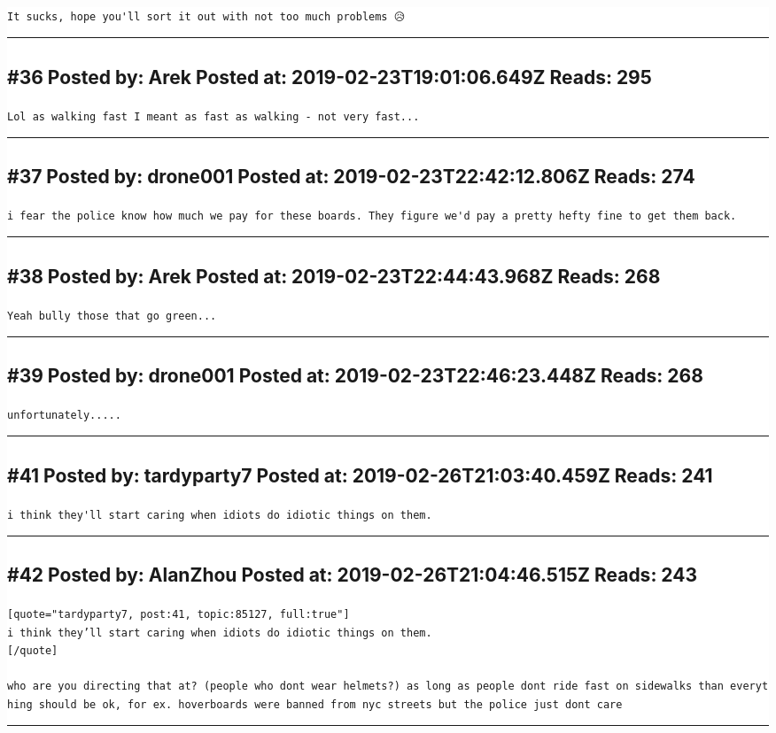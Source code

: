 ```
It sucks, hope you'll sort it out with not too much problems 😥
```

---
## \#36 Posted by: Arek Posted at: 2019-02-23T19:01:06.649Z Reads: 295

```
Lol as walking fast I meant as fast as walking - not very fast...
```

---
## \#37 Posted by: drone001 Posted at: 2019-02-23T22:42:12.806Z Reads: 274

```
i fear the police know how much we pay for these boards. They figure we'd pay a pretty hefty fine to get them back.
```

---
## \#38 Posted by: Arek Posted at: 2019-02-23T22:44:43.968Z Reads: 268

```
Yeah bully those that go green...
```

---
## \#39 Posted by: drone001 Posted at: 2019-02-23T22:46:23.448Z Reads: 268

```
unfortunately.....
```

---
## \#41 Posted by: tardyparty7 Posted at: 2019-02-26T21:03:40.459Z Reads: 241

```
i think they'll start caring when idiots do idiotic things on them.
```

---
## \#42 Posted by: AlanZhou Posted at: 2019-02-26T21:04:46.515Z Reads: 243

```
[quote="tardyparty7, post:41, topic:85127, full:true"]
i think they’ll start caring when idiots do idiotic things on them.
[/quote]

who are you directing that at? (people who dont wear helmets?) as long as people dont ride fast on sidewalks than everything should be ok, for ex. hoverboards were banned from nyc streets but the police just dont care
```

---
